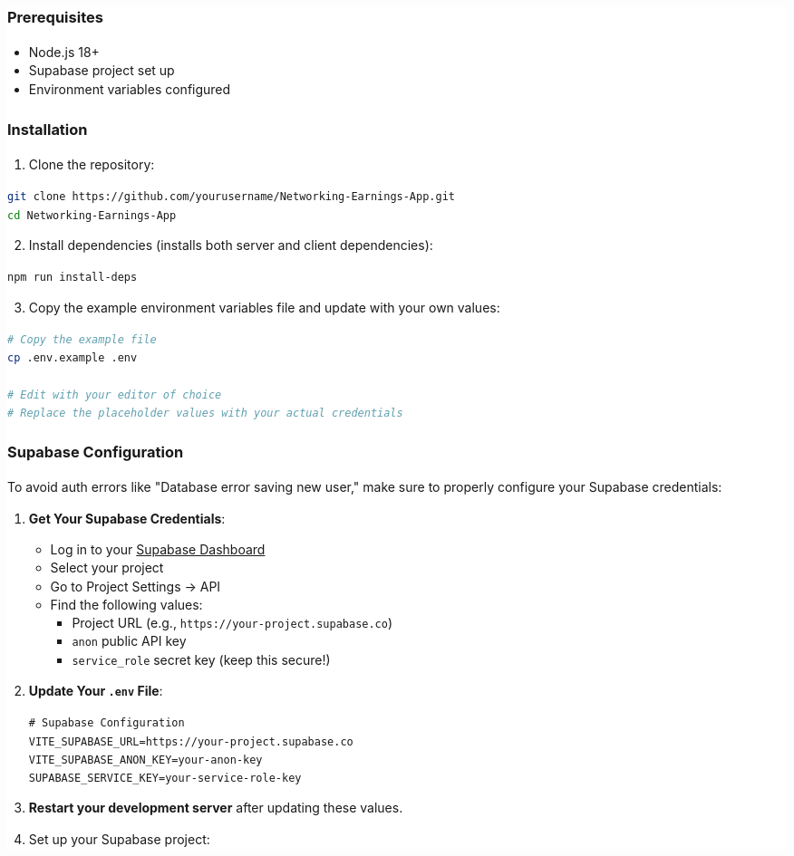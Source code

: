 ### Prerequisites

- Node.js 18+
- Supabase project set up
- Environment variables configured

### Installation

1. Clone the repository:

```bash
git clone https://github.com/yourusername/Networking-Earnings-App.git
cd Networking-Earnings-App
```

2. Install dependencies (installs both server and client dependencies):

```bash
npm run install-deps
```

3. Copy the example environment variables file and update with your own values:

```bash
# Copy the example file
cp .env.example .env

# Edit with your editor of choice
# Replace the placeholder values with your actual credentials
```

### Supabase Configuration

To avoid auth errors like "Database error saving new user," make sure to properly configure your Supabase credentials:

1. **Get Your Supabase Credentials**:

   - Log in to your [Supabase Dashboard](https://app.supabase.com)
   - Select your project
   - Go to Project Settings → API
   - Find the following values:
     - Project URL (e.g., `https://your-project.supabase.co`)
     - `anon` public API key
     - `service_role` secret key (keep this secure!)

2. **Update Your `.env` File**:

   ```
   # Supabase Configuration
   VITE_SUPABASE_URL=https://your-project.supabase.co
   VITE_SUPABASE_ANON_KEY=your-anon-key
   SUPABASE_SERVICE_KEY=your-service-role-key
   ```

3. **Restart your development server** after updating these values.

4. Set up your Supabase project:
